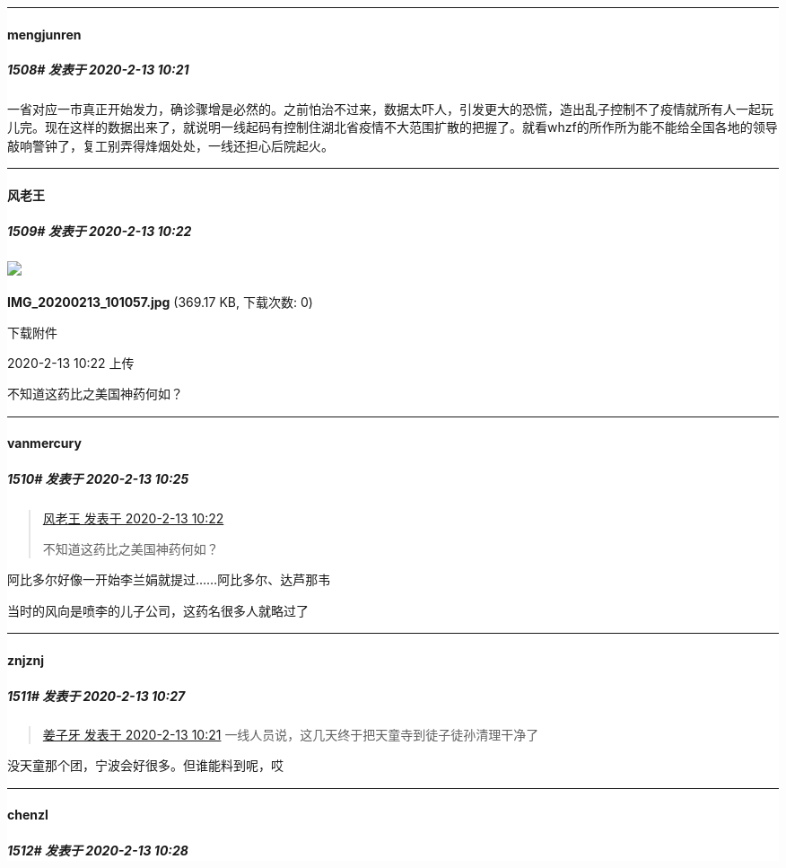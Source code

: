 
-----

####  mengjunren  
##### 1508#       发表于 2020-2-13 10:21


一省对应一市真正开始发力，确诊骤增是必然的。之前怕治不过来，数据太吓人，引发更大的恐慌，造出乱子控制不了疫情就所有人一起玩儿完。现在这样的数据出来了，就说明一线起码有控制住湖北省疫情不大范围扩散的把握了。就看whzf的所作所为能不能给全国各地的领导敲响警钟了，复工别弄得烽烟处处，一线还担心后院起火。


-----

####  风老王  
##### 1509#       发表于 2020-2-13 10:22


<img src="https://img.saraba1st.com/forum/202002/13/102214bzbqbibq4wvbqg4b.jpg" referrerpolicy="no-referrer">


<strong>IMG_20200213_101057.jpg</strong> (369.17 KB, 下载次数: 0)

下载附件

2020-2-13 10:22 上传


不知道这药比之美国神药何如？


-----

####  vanmercury  
##### 1510#       发表于 2020-2-13 10:25


<blockquote><a href="httphttps://bbs.saraba1st.com/2b/forum.php?mod=redirect&amp;goto=findpost&amp;pid=46404179&amp;ptid=1913362" target="_blank">风老王 发表于 2020-2-13 10:22</a>

不知道这药比之美国神药何如？</blockquote>
阿比多尔好像一开始李兰娟就提过……阿比多尔、达芦那韦

当时的风向是喷李的儿子公司，这药名很多人就略过了


-----

####  znjznj  
##### 1511#       发表于 2020-2-13 10:27


<blockquote><a href="httphttps://bbs.saraba1st.com/2b/forum.php?mod=redirect&amp;goto=findpost&amp;pid=46404171&amp;ptid=1913362" target="_blank">姜子牙 发表于 2020-2-13 10:21</a>
一线人员说，这几天终于把天童寺到徒子徒孙清理干净了</blockquote>
没天童那个团，宁波会好很多。但谁能料到呢，哎


-----

####  chenzl  
##### 1512#       发表于 2020-2-13 10:28
